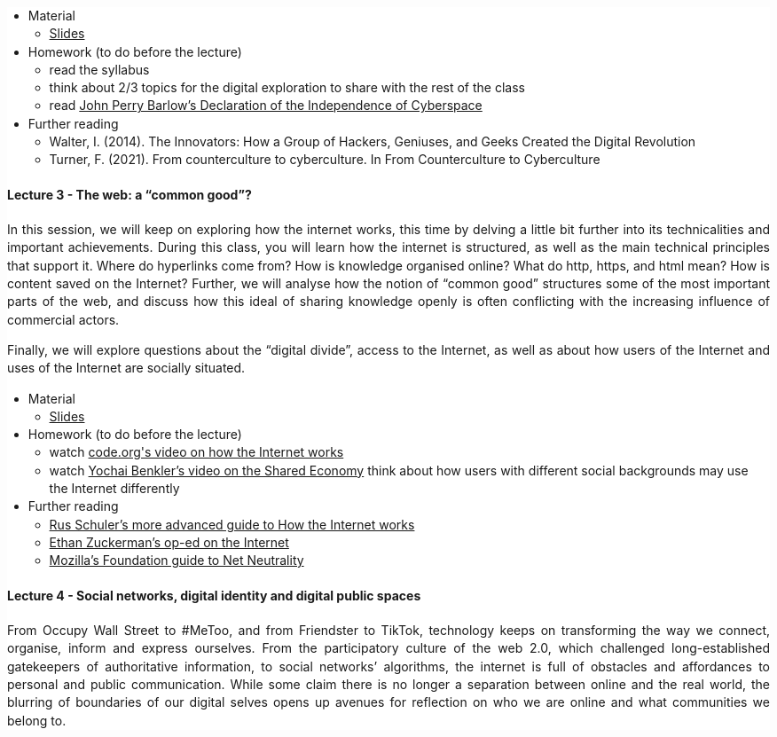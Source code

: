 * Material
    * [Slides](/cours/culture_numerique_2022_2023/lecture_2.pdf)
* Homework (to do before the lecture)
    * read the syllabus
    * think about 2/3 topics for the digital exploration to share with the rest of the class
    * read [John Perry Barlow’s Declaration of the Independence of Cyberspace](https://www.eff.org/cyberspace-independence)
* Further reading
    * Walter, I. (2014). The Innovators: How a Group of Hackers, Geniuses, and Geeks Created the Digital Revolution
    * Turner, F. (2021). From counterculture to cyberculture. In From Counterculture to Cyberculture

#### Lecture 3 - The web: a “common good”?

<div style="text-align: justify"> 

<p> In this session, we will keep on exploring how the internet works, this time by delving a little bit further into its technicalities and important achievements. During this class, you will learn how the internet is structured, as well as the main technical principles that support it.  Where do hyperlinks come from? How is knowledge organised online? What do http, https, and html mean? How is content saved on the Internet? Further, we will analyse how the notion of “common good” structures some of the most important parts of the web, and discuss how this ideal of sharing knowledge openly is often conflicting with the increasing influence of commercial actors.

Finally, we will explore questions about the “digital divide”, access to the Internet, as well as about how users of the Internet and uses of the Internet are socially situated. </p>

</div>

* Material
    * [Slides](/cours/culture_numerique_2022_2023/lecture_3.pdf)
* Homework (to do before the lecture)
    * watch [code.org's video on how the Internet works](https://www.youtube.com/watch?v=kBXQZMmiA4s)
    * watch [Yochai Benkler’s video on the Shared Economy](https://www.youtube.com/watch?v=mBF-GFDaCpE)
    think about how users with different social backgrounds may use the Internet differently
* Further reading
    * [Rus Schuler’s more advanced guide to How the Internet works](https://web.stanford.edu/class/msande91si/www-spr04/readings/week1/InternetWhitepaper.htm)
    * [Ethan Zuckerman’s op-ed on the Internet](https://www.theatlantic.com/technology/archive/2014/08/advertising-is-the-internets-original-sin/376041/)
    * [Mozilla’s Foundation guide to Net Neutrality](https://foundation.mozilla.org/fr/campaigns/net-neutrality-timeline/)

#### Lecture 4 - Social networks, digital identity and digital public spaces

<div style="text-align: justify"> 

<p> From Occupy Wall Street to #MeToo, and from Friendster to TikTok, technology keeps on transforming the way we connect, organise, inform and express ourselves. From the participatory culture of the web 2.0, which challenged long-established gatekeepers of authoritative information, to social networks’ algorithms, the internet is full of obstacles and affordances to personal and public communication. While some claim there is no longer a separation between online and the real world, the blurring of boundaries of our digital selves opens up avenues for reflection on who we are online and what communities we belong to.
